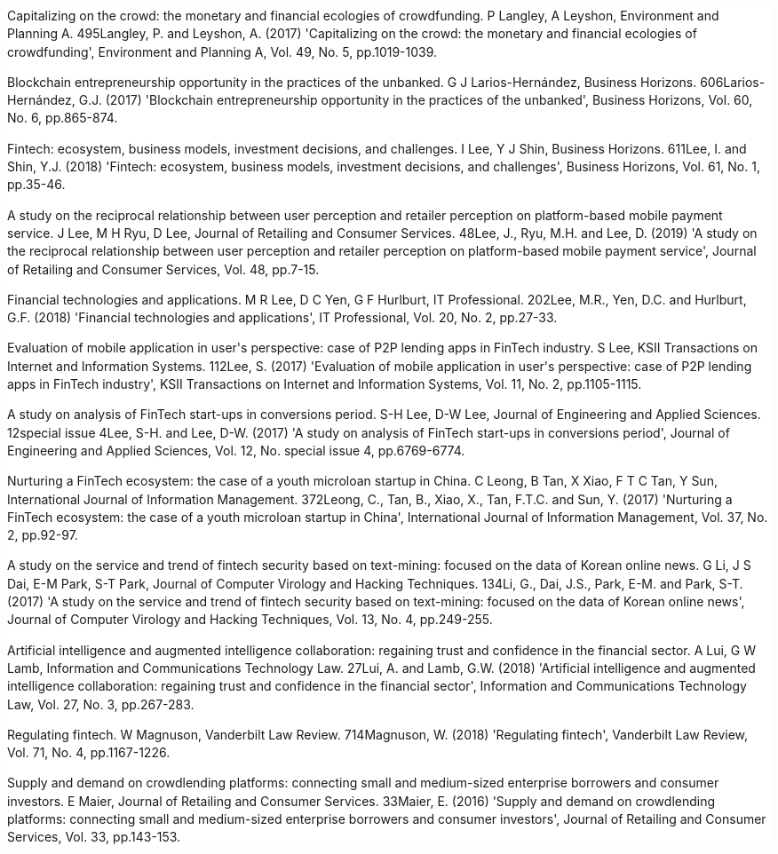 Capitalizing on the crowd: the monetary and financial ecologies of crowdfunding. P Langley, A Leyshon, Environment and Planning A. 495Langley, P. and Leyshon, A. (2017) 'Capitalizing on the crowd: the monetary and financial ecologies of crowdfunding', Environment and Planning A, Vol. 49, No. 5, pp.1019-1039.

Blockchain entrepreneurship opportunity in the practices of the unbanked. G J Larios-Hernández, Business Horizons. 606Larios-Hernández, G.J. (2017) 'Blockchain entrepreneurship opportunity in the practices of the unbanked', Business Horizons, Vol. 60, No. 6, pp.865-874.

Fintech: ecosystem, business models, investment decisions, and challenges. I Lee, Y J Shin, Business Horizons. 611Lee, I. and Shin, Y.J. (2018) 'Fintech: ecosystem, business models, investment decisions, and challenges', Business Horizons, Vol. 61, No. 1, pp.35-46.

A study on the reciprocal relationship between user perception and retailer perception on platform-based mobile payment service. J Lee, M H Ryu, D Lee, Journal of Retailing and Consumer Services. 48Lee, J., Ryu, M.H. and Lee, D. (2019) 'A study on the reciprocal relationship between user perception and retailer perception on platform-based mobile payment service', Journal of Retailing and Consumer Services, Vol. 48, pp.7-15.

Financial technologies and applications. M R Lee, D C Yen, G F Hurlburt, IT Professional. 202Lee, M.R., Yen, D.C. and Hurlburt, G.F. (2018) 'Financial technologies and applications', IT Professional, Vol. 20, No. 2, pp.27-33.

Evaluation of mobile application in user's perspective: case of P2P lending apps in FinTech industry. S Lee, KSII Transactions on Internet and Information Systems. 112Lee, S. (2017) 'Evaluation of mobile application in user's perspective: case of P2P lending apps in FinTech industry', KSII Transactions on Internet and Information Systems, Vol. 11, No. 2, pp.1105-1115.

A study on analysis of FinTech start-ups in conversions period. S-H Lee, D-W Lee, Journal of Engineering and Applied Sciences. 12special issue 4Lee, S-H. and Lee, D-W. (2017) 'A study on analysis of FinTech start-ups in conversions period', Journal of Engineering and Applied Sciences, Vol. 12, No. special issue 4, pp.6769-6774.

Nurturing a FinTech ecosystem: the case of a youth microloan startup in China. C Leong, B Tan, X Xiao, F T C Tan, Y Sun, International Journal of Information Management. 372Leong, C., Tan, B., Xiao, X., Tan, F.T.C. and Sun, Y. (2017) 'Nurturing a FinTech ecosystem: the case of a youth microloan startup in China', International Journal of Information Management, Vol. 37, No. 2, pp.92-97.

A study on the service and trend of fintech security based on text-mining: focused on the data of Korean online news. G Li, J S Dai, E-M Park, S-T Park, Journal of Computer Virology and Hacking Techniques. 134Li, G., Dai, J.S., Park, E-M. and Park, S-T. (2017) 'A study on the service and trend of fintech security based on text-mining: focused on the data of Korean online news', Journal of Computer Virology and Hacking Techniques, Vol. 13, No. 4, pp.249-255.

Artificial intelligence and augmented intelligence collaboration: regaining trust and confidence in the financial sector. A Lui, G W Lamb, Information and Communications Technology Law. 27Lui, A. and Lamb, G.W. (2018) 'Artificial intelligence and augmented intelligence collaboration: regaining trust and confidence in the financial sector', Information and Communications Technology Law, Vol. 27, No. 3, pp.267-283.

Regulating fintech. W Magnuson, Vanderbilt Law Review. 714Magnuson, W. (2018) 'Regulating fintech', Vanderbilt Law Review, Vol. 71, No. 4, pp.1167-1226.

Supply and demand on crowdlending platforms: connecting small and medium-sized enterprise borrowers and consumer investors. E Maier, Journal of Retailing and Consumer Services. 33Maier, E. (2016) 'Supply and demand on crowdlending platforms: connecting small and medium-sized enterprise borrowers and consumer investors', Journal of Retailing and Consumer Services, Vol. 33, pp.143-153.
